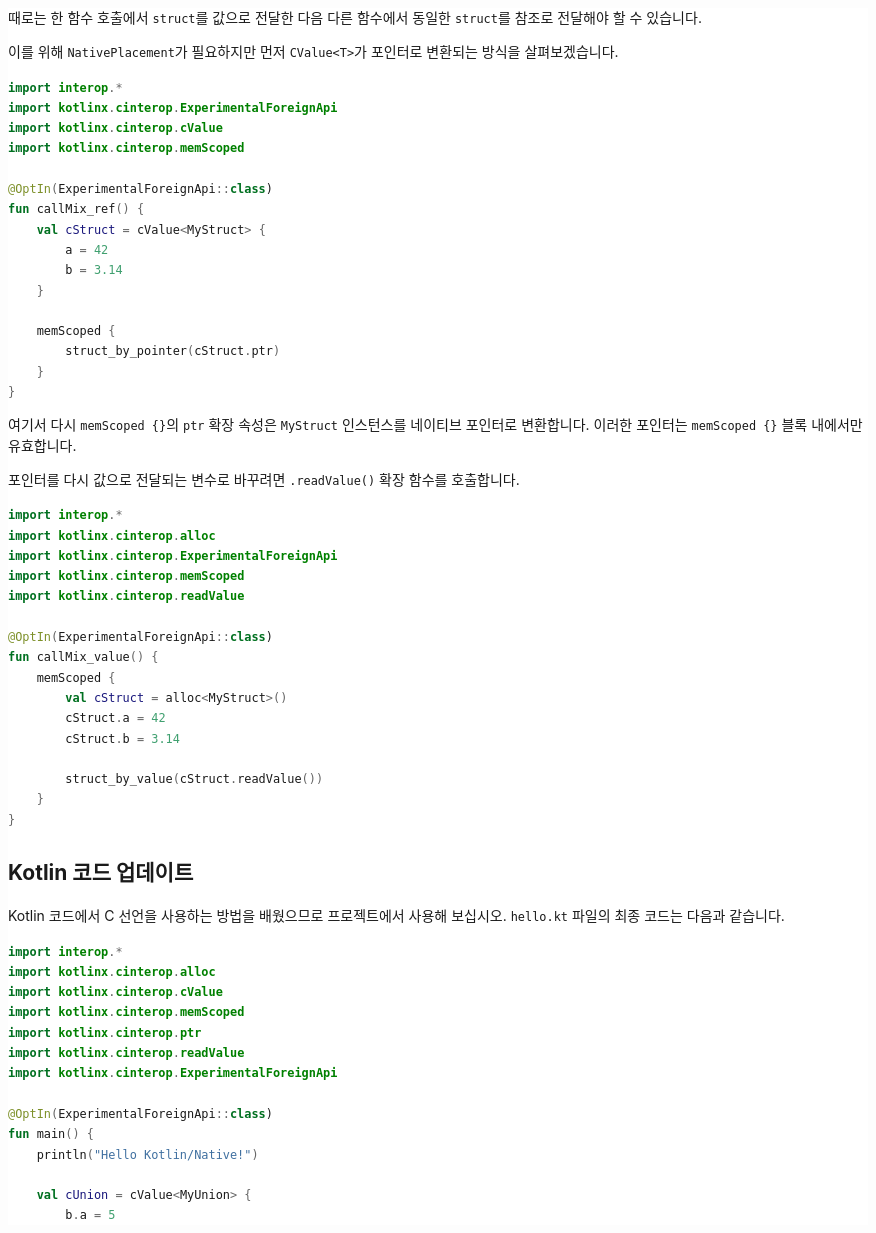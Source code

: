 때로는 한 함수 호출에서 `struct`를 값으로 전달한 다음 다른 함수에서 동일한 `struct`를 참조로 전달해야 할 수 있습니다.

이를 위해 `NativePlacement`가 필요하지만 먼저 `CValue<T>`가 포인터로 변환되는 방식을 살펴보겠습니다.

```kotlin
import interop.*
import kotlinx.cinterop.ExperimentalForeignApi
import kotlinx.cinterop.cValue
import kotlinx.cinterop.memScoped

@OptIn(ExperimentalForeignApi::class)
fun callMix_ref() {
    val cStruct = cValue<MyStruct> {
        a = 42
        b = 3.14
    }

    memScoped {
        struct_by_pointer(cStruct.ptr)
    }
}
```

여기서 다시 `memScoped {}`의 `ptr` 확장 속성은 `MyStruct` 인스턴스를 네이티브 포인터로 변환합니다.
이러한 포인터는 `memScoped {}` 블록 내에서만 유효합니다.

포인터를 다시 값으로 전달되는 변수로 바꾸려면 `.readValue()` 확장 함수를 호출합니다.

```kotlin
import interop.*
import kotlinx.cinterop.alloc
import kotlinx.cinterop.ExperimentalForeignApi
import kotlinx.cinterop.memScoped
import kotlinx.cinterop.readValue

@OptIn(ExperimentalForeignApi::class)
fun callMix_value() {
    memScoped {
        val cStruct = alloc<MyStruct>()
        cStruct.a = 42
        cStruct.b = 3.14

        struct_by_value(cStruct.readValue())
    }
}
```

## Kotlin 코드 업데이트

Kotlin 코드에서 C 선언을 사용하는 방법을 배웠으므로 프로젝트에서 사용해 보십시오.
`hello.kt` 파일의 최종 코드는 다음과 같습니다.

```kotlin
import interop.*
import kotlinx.cinterop.alloc
import kotlinx.cinterop.cValue
import kotlinx.cinterop.memScoped
import kotlinx.cinterop.ptr
import kotlinx.cinterop.readValue
import kotlinx.cinterop.ExperimentalForeignApi

@OptIn(ExperimentalForeignApi::class)
fun main() {
    println("Hello Kotlin/Native!")

    val cUnion = cValue<MyUnion> {
        b.a = 5
```